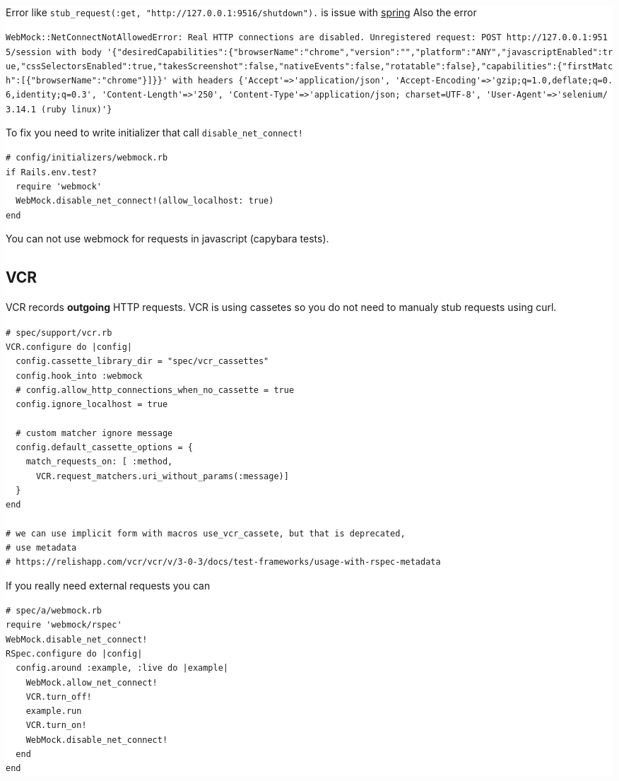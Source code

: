 Error like `stub_request(:get, "http://127.0.0.1:9516/shutdown").` is issue with
[spring](https://github.com/bblimke/webmock/issues/163#issuecomment-37257333)
Also the error
~~~
WebMock::NetConnectNotAllowedError: Real HTTP connections are disabled. Unregistered request: POST http://127.0.0.1:9515/session with body '{"desiredCapabilities":{"browserName":"chrome","version":"","platform":"ANY","javascriptEnabled":true,"cssSelectorsEnabled":true,"takesScreenshot":false,"nativeEvents":false,"rotatable":false},"capabilities":{"firstMatch":[{"browserName":"chrome"}]}}' with headers {'Accept'=>'application/json', 'Accept-Encoding'=>'gzip;q=1.0,deflate;q=0.6,identity;q=0.3', 'Content-Length'=>'250', 'Content-Type'=>'application/json; charset=UTF-8', 'User-Agent'=>'selenium/3.14.1 (ruby linux)'}
~~~
To fix you need to write initializer that call `disable_net_connect!`
~~~
# config/initializers/webmock.rb
if Rails.env.test?
  require 'webmock'
  WebMock.disable_net_connect!(allow_localhost: true)
end
~~~

You can not use webmock for requests in javascript (capybara tests).

## VCR

VCR records **outgoing** HTTP requests.
VCR is using cassetes so you do not need to manualy stub requests using curl.

~~~
# spec/support/vcr.rb
VCR.configure do |config|
  config.cassette_library_dir = "spec/vcr_cassettes"
  config.hook_into :webmock
  # config.allow_http_connections_when_no_cassette = true
  config.ignore_localhost = true

  # custom matcher ignore message
  config.default_cassette_options = {
    match_requests_on: [ :method,
      VCR.request_matchers.uri_without_params(:message)]
  }
end

# we can use implicit form with macros use_vcr_cassete, but that is deprecated,
# use metadata
# https://relishapp.com/vcr/vcr/v/3-0-3/docs/test-frameworks/usage-with-rspec-metadata
~~~

If you really need external requests you can

~~~
# spec/a/webmock.rb
require 'webmock/rspec'
WebMock.disable_net_connect!
RSpec.configure do |config|
  config.around :example, :live do |example|
    WebMock.allow_net_connect!
    VCR.turn_off!
    example.run
    VCR.turn_on!
    WebMock.disable_net_connect!
  end
end
~~~
